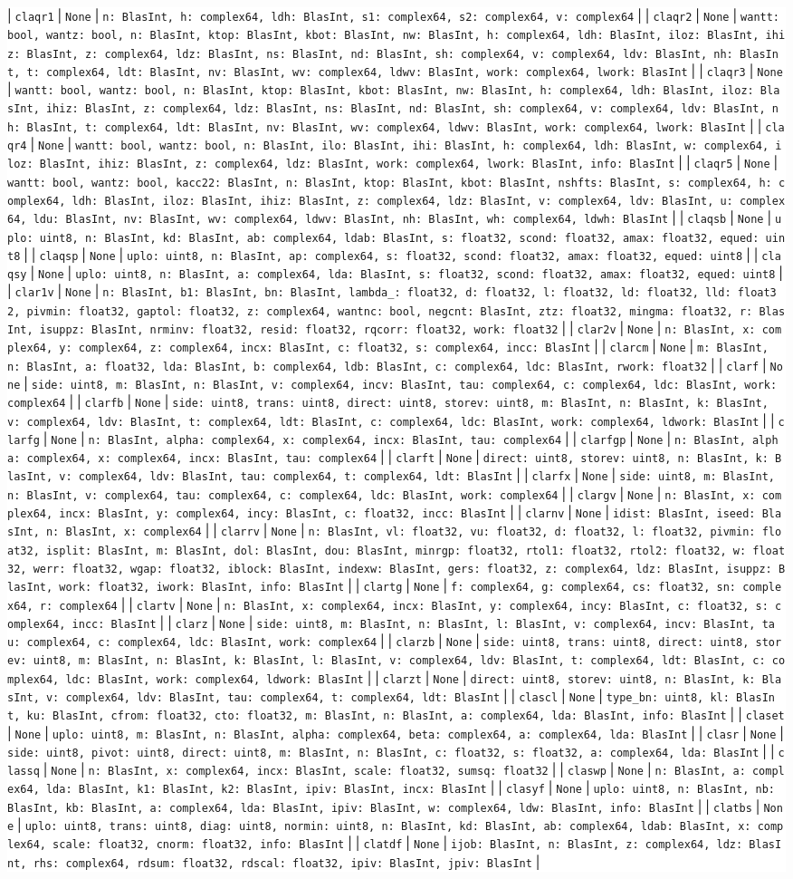 | `claqr1` | `None` | `n: BlasInt, h: complex64, ldh: BlasInt, s1: complex64, s2: complex64, v: complex64` |
| `claqr2` | `None` | `wantt: bool, wantz: bool, n: BlasInt, ktop: BlasInt, kbot: BlasInt, nw: BlasInt, h: complex64, ldh: BlasInt, iloz: BlasInt, ihiz: BlasInt, z: complex64, ldz: BlasInt, ns: BlasInt, nd: BlasInt, sh: complex64, v: complex64, ldv: BlasInt, nh: BlasInt, t: complex64, ldt: BlasInt, nv: BlasInt, wv: complex64, ldwv: BlasInt, work: complex64, lwork: BlasInt` |
| `claqr3` | `None` | `wantt: bool, wantz: bool, n: BlasInt, ktop: BlasInt, kbot: BlasInt, nw: BlasInt, h: complex64, ldh: BlasInt, iloz: BlasInt, ihiz: BlasInt, z: complex64, ldz: BlasInt, ns: BlasInt, nd: BlasInt, sh: complex64, v: complex64, ldv: BlasInt, nh: BlasInt, t: complex64, ldt: BlasInt, nv: BlasInt, wv: complex64, ldwv: BlasInt, work: complex64, lwork: BlasInt` |
| `claqr4` | `None` | `wantt: bool, wantz: bool, n: BlasInt, ilo: BlasInt, ihi: BlasInt, h: complex64, ldh: BlasInt, w: complex64, iloz: BlasInt, ihiz: BlasInt, z: complex64, ldz: BlasInt, work: complex64, lwork: BlasInt, info: BlasInt` |
| `claqr5` | `None` | `wantt: bool, wantz: bool, kacc22: BlasInt, n: BlasInt, ktop: BlasInt, kbot: BlasInt, nshfts: BlasInt, s: complex64, h: complex64, ldh: BlasInt, iloz: BlasInt, ihiz: BlasInt, z: complex64, ldz: BlasInt, v: complex64, ldv: BlasInt, u: complex64, ldu: BlasInt, nv: BlasInt, wv: complex64, ldwv: BlasInt, nh: BlasInt, wh: complex64, ldwh: BlasInt` |
| `claqsb` | `None` | `uplo: uint8, n: BlasInt, kd: BlasInt, ab: complex64, ldab: BlasInt, s: float32, scond: float32, amax: float32, equed: uint8` |
| `claqsp` | `None` | `uplo: uint8, n: BlasInt, ap: complex64, s: float32, scond: float32, amax: float32, equed: uint8` |
| `claqsy` | `None` | `uplo: uint8, n: BlasInt, a: complex64, lda: BlasInt, s: float32, scond: float32, amax: float32, equed: uint8` |
| `clar1v` | `None` | `n: BlasInt, b1: BlasInt, bn: BlasInt, lambda_: float32, d: float32, l: float32, ld: float32, lld: float32, pivmin: float32, gaptol: float32, z: complex64, wantnc: bool, negcnt: BlasInt, ztz: float32, mingma: float32, r: BlasInt, isuppz: BlasInt, nrminv: float32, resid: float32, rqcorr: float32, work: float32` |
| `clar2v` | `None` | `n: BlasInt, x: complex64, y: complex64, z: complex64, incx: BlasInt, c: float32, s: complex64, incc: BlasInt` |
| `clarcm` | `None` | `m: BlasInt, n: BlasInt, a: float32, lda: BlasInt, b: complex64, ldb: BlasInt, c: complex64, ldc: BlasInt, rwork: float32` |
| `clarf` | `None` | `side: uint8, m: BlasInt, n: BlasInt, v: complex64, incv: BlasInt, tau: complex64, c: complex64, ldc: BlasInt, work: complex64` |
| `clarfb` | `None` | `side: uint8, trans: uint8, direct: uint8, storev: uint8, m: BlasInt, n: BlasInt, k: BlasInt, v: complex64, ldv: BlasInt, t: complex64, ldt: BlasInt, c: complex64, ldc: BlasInt, work: complex64, ldwork: BlasInt` |
| `clarfg` | `None` | `n: BlasInt, alpha: complex64, x: complex64, incx: BlasInt, tau: complex64` |
| `clarfgp` | `None` | `n: BlasInt, alpha: complex64, x: complex64, incx: BlasInt, tau: complex64` |
| `clarft` | `None` | `direct: uint8, storev: uint8, n: BlasInt, k: BlasInt, v: complex64, ldv: BlasInt, tau: complex64, t: complex64, ldt: BlasInt` |
| `clarfx` | `None` | `side: uint8, m: BlasInt, n: BlasInt, v: complex64, tau: complex64, c: complex64, ldc: BlasInt, work: complex64` |
| `clargv` | `None` | `n: BlasInt, x: complex64, incx: BlasInt, y: complex64, incy: BlasInt, c: float32, incc: BlasInt` |
| `clarnv` | `None` | `idist: BlasInt, iseed: BlasInt, n: BlasInt, x: complex64` |
| `clarrv` | `None` | `n: BlasInt, vl: float32, vu: float32, d: float32, l: float32, pivmin: float32, isplit: BlasInt, m: BlasInt, dol: BlasInt, dou: BlasInt, minrgp: float32, rtol1: float32, rtol2: float32, w: float32, werr: float32, wgap: float32, iblock: BlasInt, indexw: BlasInt, gers: float32, z: complex64, ldz: BlasInt, isuppz: BlasInt, work: float32, iwork: BlasInt, info: BlasInt` |
| `clartg` | `None` | `f: complex64, g: complex64, cs: float32, sn: complex64, r: complex64` |
| `clartv` | `None` | `n: BlasInt, x: complex64, incx: BlasInt, y: complex64, incy: BlasInt, c: float32, s: complex64, incc: BlasInt` |
| `clarz` | `None` | `side: uint8, m: BlasInt, n: BlasInt, l: BlasInt, v: complex64, incv: BlasInt, tau: complex64, c: complex64, ldc: BlasInt, work: complex64` |
| `clarzb` | `None` | `side: uint8, trans: uint8, direct: uint8, storev: uint8, m: BlasInt, n: BlasInt, k: BlasInt, l: BlasInt, v: complex64, ldv: BlasInt, t: complex64, ldt: BlasInt, c: complex64, ldc: BlasInt, work: complex64, ldwork: BlasInt` |
| `clarzt` | `None` | `direct: uint8, storev: uint8, n: BlasInt, k: BlasInt, v: complex64, ldv: BlasInt, tau: complex64, t: complex64, ldt: BlasInt` |
| `clascl` | `None` | `type_bn: uint8, kl: BlasInt, ku: BlasInt, cfrom: float32, cto: float32, m: BlasInt, n: BlasInt, a: complex64, lda: BlasInt, info: BlasInt` |
| `claset` | `None` | `uplo: uint8, m: BlasInt, n: BlasInt, alpha: complex64, beta: complex64, a: complex64, lda: BlasInt` |
| `clasr` | `None` | `side: uint8, pivot: uint8, direct: uint8, m: BlasInt, n: BlasInt, c: float32, s: float32, a: complex64, lda: BlasInt` |
| `classq` | `None` | `n: BlasInt, x: complex64, incx: BlasInt, scale: float32, sumsq: float32` |
| `claswp` | `None` | `n: BlasInt, a: complex64, lda: BlasInt, k1: BlasInt, k2: BlasInt, ipiv: BlasInt, incx: BlasInt` |
| `clasyf` | `None` | `uplo: uint8, n: BlasInt, nb: BlasInt, kb: BlasInt, a: complex64, lda: BlasInt, ipiv: BlasInt, w: complex64, ldw: BlasInt, info: BlasInt` |
| `clatbs` | `None` | `uplo: uint8, trans: uint8, diag: uint8, normin: uint8, n: BlasInt, kd: BlasInt, ab: complex64, ldab: BlasInt, x: complex64, scale: float32, cnorm: float32, info: BlasInt` |
| `clatdf` | `None` | `ijob: BlasInt, n: BlasInt, z: complex64, ldz: BlasInt, rhs: complex64, rdsum: float32, rdscal: float32, ipiv: BlasInt, jpiv: BlasInt` |